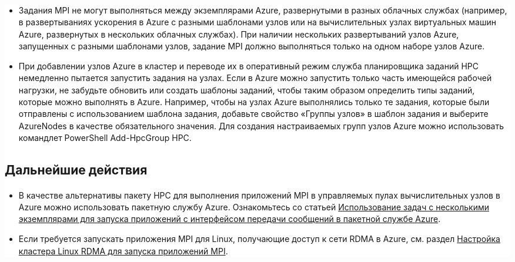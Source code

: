 * Задания MPI не могут выполняться между экземплярами Azure, развернутыми в разных облачных службах (например, в развертываниях ускорения в Azure с разными шаблонами узлов или на вычислительных узлах виртуальных машин Azure, развернутых в нескольких облачных службах). При наличии нескольких развертываний узлов Azure, запущенных с разными шаблонами узлов, задание MPI должно выполняться только на одном наборе узлов Azure.


* При добавлении узлов Azure в кластер и переводе их в оперативный режим служба планировщика заданий HPC немедленно пытается запустить задания на узлах. Если в Azure можно запустить только часть имеющейся рабочей нагрузки, не забудьте обновить или создать шаблоны заданий, чтобы таким образом определить типы заданий, которые можно выполнять в Azure. Например, чтобы на узлах Azure выполнялись только те задания, которые были отправлены с использованием шаблона задания, добавьте свойство «Группы узлов» в шаблон задания и выберите AzureNodes в качестве обязательного значения. Для создания настраиваемых групп узлов Azure можно использовать командлет PowerShell Add-HpcGroup HPC.


## Дальнейшие действия

* В качестве альтернативы пакету HPC для выполнения приложений MPI в управляемых пулах вычислительных узлов в Azure можно использовать пакетную службу Azure. Ознакомьтесь со статьей [Использование задач с несколькими экземплярами для запуска приложений с интерфейсом передачи сообщений в пакетной службе Azure](../batch/batch-mpi.md).

* Если требуется запускать приложения MPI для Linux, получающие доступ к сети RDMA в Azure, см. раздел [Настройка кластера Linux RDMA для запуска приложений MPI](virtual-machines-linux-classic-rdma-cluster.md).


[burst]: ./media/virtual-machines-windows-classic-hpcpack-rdma-cluster/burst.png
[iaas]: ./media/virtual-machines-windows-classic-hpcpack-rdma-cluster/iaas.png
[pingpong1]: ./media/virtual-machines-windows-classic-hpcpack-rdma-cluster/pingpong1.png
[pingpong2]: ./media/virtual-machines-windows-classic-hpcpack-rdma-cluster/pingpong2.png

